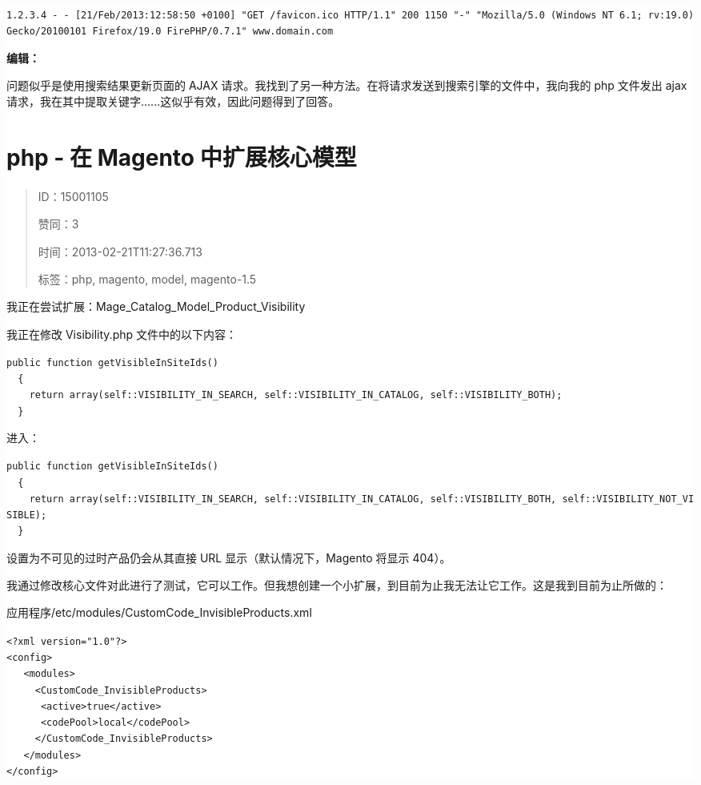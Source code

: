 ```
1.2.3.4 - - [21/Feb/2013:12:58:50 +0100] "GET /favicon.ico HTTP/1.1" 200 1150 "-" "Mozilla/5.0 (Windows NT 6.1; rv:19.0) Gecko/20100101 Firefox/19.0 FirePHP/0.7.1" www.domain.com 
```

**编辑：**

问题似乎是使用搜索结果更新页面的 AJAX 请求。我找到了另一种方法。在将请求发送到搜索引擎的文件中，我向我的 php 文件发出 ajax 请求，我在其中提取关键字......这似乎有效，因此问题得到了回答。

# php - 在 Magento 中扩展核心模型

> ID：15001105
> 
> 赞同：3
> 
> 时间：2013-02-21T11:27:36.713
> 
> 标签：php, magento, model, magento-1.5

我正在尝试扩展：Mage_Catalog_Model_Product_Visibility

我正在修改 Visibility.php 文件中的以下内容：

```
public function getVisibleInSiteIds()
  {
    return array(self::VISIBILITY_IN_SEARCH, self::VISIBILITY_IN_CATALOG, self::VISIBILITY_BOTH);
  } 
```

进入：

```
public function getVisibleInSiteIds()
  {
    return array(self::VISIBILITY_IN_SEARCH, self::VISIBILITY_IN_CATALOG, self::VISIBILITY_BOTH, self::VISIBILITY_NOT_VISIBLE);
  } 
```

设置为不可见的过时产品仍会从其直接 URL 显示（默认情况下，Magento 将显示 404）。

我通过修改核心文件对此进行了测试，它可以工作。但我想创建一个小扩展，到目前为止我无法让它工作。这是我到目前为止所做的：

应用程序/etc/modules/CustomCode_InvisibleProducts.xml

```
<?xml version="1.0"?>
<config>
   <modules>
     <CustomCode_InvisibleProducts>
      <active>true</active>
      <codePool>local</codePool>
     </CustomCode_InvisibleProducts>
   </modules>
</config> 
```
